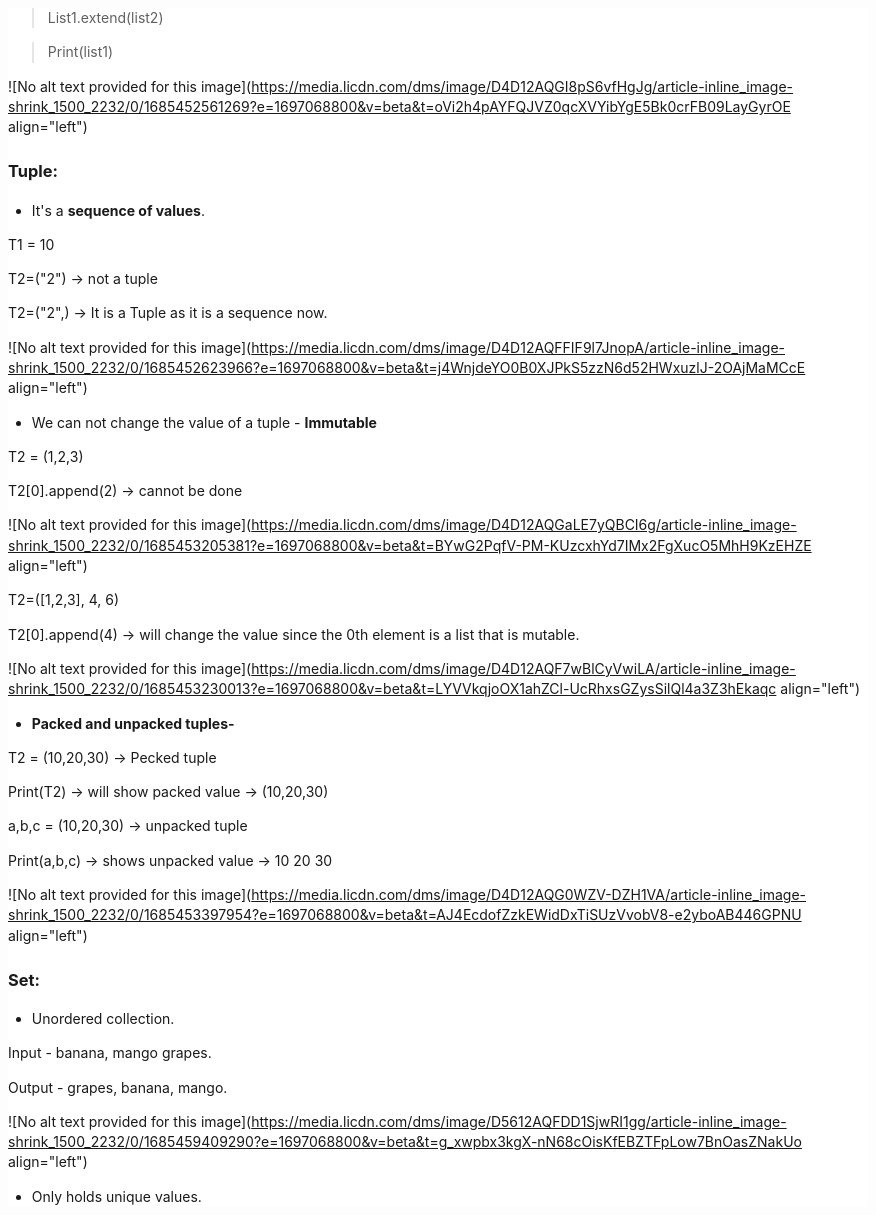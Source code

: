 > List1.extend(list2)

> Print(list1)

![No alt text provided for this image](https://media.licdn.com/dms/image/D4D12AQGI8pS6vfHgJg/article-inline_image-shrink_1500_2232/0/1685452561269?e=1697068800&v=beta&t=oVi2h4pAYFQJVZ0qcXVYibYgE5Bk0crFB09LayGyrOE align="left")

### Tuple:

* It's a **sequence of values**.
    

T1 = 10

T2=("2") -&gt; not a tuple

T2=("2",) -&gt; It is a Tuple as it is a sequence now.

![No alt text provided for this image](https://media.licdn.com/dms/image/D4D12AQFFIF9l7JnopA/article-inline_image-shrink_1500_2232/0/1685452623966?e=1697068800&v=beta&t=j4WnjdeYO0B0XJPkS5zzN6d52HWxuzlJ-2OAjMaMCcE align="left")

* We can not change the value of a tuple - **Immutable**
    

T2 = (1,2,3)

T2\[0\].append(2) -&gt; cannot be done

![No alt text provided for this image](https://media.licdn.com/dms/image/D4D12AQGaLE7yQBCI6g/article-inline_image-shrink_1500_2232/0/1685453205381?e=1697068800&v=beta&t=BYwG2PqfV-PM-KUzcxhYd7IMx2FgXucO5MhH9KzEHZE align="left")

T2=(\[1,2,3\], 4, 6)

T2\[0\].append(4) -&gt; will change the value since the 0th element is a list that is mutable.

![No alt text provided for this image](https://media.licdn.com/dms/image/D4D12AQF7wBlCyVwiLA/article-inline_image-shrink_1500_2232/0/1685453230013?e=1697068800&v=beta&t=LYVVkqjoOX1ahZCl-UcRhxsGZysSilQl4a3Z3hEkaqc align="left")

* **Packed and unpacked tuples-**
    

T2 = (10,20,30) -&gt; Pecked tuple

Print(T2) -&gt; will show packed value -&gt; (10,20,30)

a,b,c = (10,20,30) -&gt; unpacked tuple

Print(a,b,c) -&gt; shows unpacked value -&gt; 10 20 30

![No alt text provided for this image](https://media.licdn.com/dms/image/D4D12AQG0WZV-DZH1VA/article-inline_image-shrink_1500_2232/0/1685453397954?e=1697068800&v=beta&t=AJ4EcdofZzkEWidDxTiSUzVvobV8-e2yboAB446GPNU align="left")

### Set:

* Unordered collection.
    

Input - banana, mango grapes.

Output - grapes, banana, mango.

![No alt text provided for this image](https://media.licdn.com/dms/image/D5612AQFDD1SjwRI1gg/article-inline_image-shrink_1500_2232/0/1685459409290?e=1697068800&v=beta&t=g_xwpbx3kgX-nN68cOisKfEBZTFpLow7BnOasZNakUo align="left")

* Only holds unique values.
    